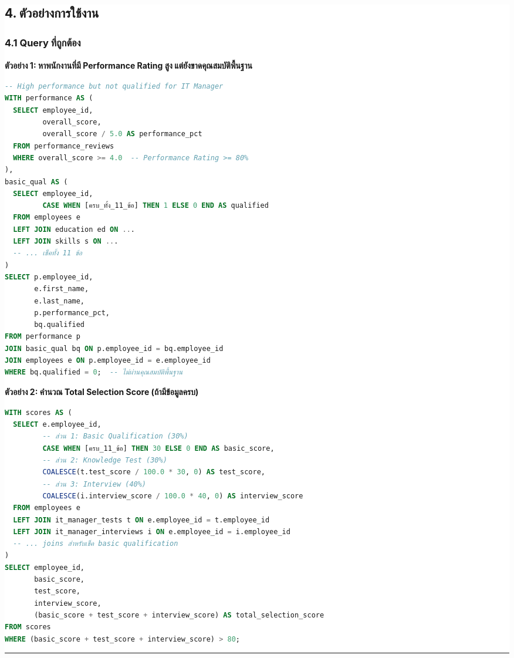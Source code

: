 
## 4. ตัวอย่างการใช้งาน

### 4.1 Query ที่ถูกต้อง

**ตัวอย่าง 1: หาพนักงานที่มี Performance Rating สูง แต่ยังขาดคุณสมบัติพื้นฐาน**

```sql
-- High performance but not qualified for IT Manager
WITH performance AS (
  SELECT employee_id, 
         overall_score,
         overall_score / 5.0 AS performance_pct
  FROM performance_reviews
  WHERE overall_score >= 4.0  -- Performance Rating >= 80%
),
basic_qual AS (
  SELECT employee_id,
         CASE WHEN [ครบ_ทั้ง_11_ข้อ] THEN 1 ELSE 0 END AS qualified
  FROM employees e
  LEFT JOIN education ed ON ...
  LEFT JOIN skills s ON ...
  -- ... เช็คทั้ง 11 ข้อ
)
SELECT p.employee_id,
       e.first_name,
       e.last_name,
       p.performance_pct,
       bq.qualified
FROM performance p
JOIN basic_qual bq ON p.employee_id = bq.employee_id
JOIN employees e ON p.employee_id = e.employee_id
WHERE bq.qualified = 0;  -- ไม่ผ่านคุณสมบัติพื้นฐาน
```

**ตัวอย่าง 2: คำนวณ Total Selection Score (ถ้ามีข้อมูลครบ)**

```sql
WITH scores AS (
  SELECT e.employee_id,
         -- ส่วน 1: Basic Qualification (30%)
         CASE WHEN [ครบ_11_ข้อ] THEN 30 ELSE 0 END AS basic_score,
         -- ส่วน 2: Knowledge Test (30%)
         COALESCE(t.test_score / 100.0 * 30, 0) AS test_score,
         -- ส่วน 3: Interview (40%)
         COALESCE(i.interview_score / 100.0 * 40, 0) AS interview_score
  FROM employees e
  LEFT JOIN it_manager_tests t ON e.employee_id = t.employee_id
  LEFT JOIN it_manager_interviews i ON e.employee_id = i.employee_id
  -- ... joins สำหรับเช็ค basic qualification
)
SELECT employee_id,
       basic_score,
       test_score,
       interview_score,
       (basic_score + test_score + interview_score) AS total_selection_score
FROM scores
WHERE (basic_score + test_score + interview_score) > 80;
```

---